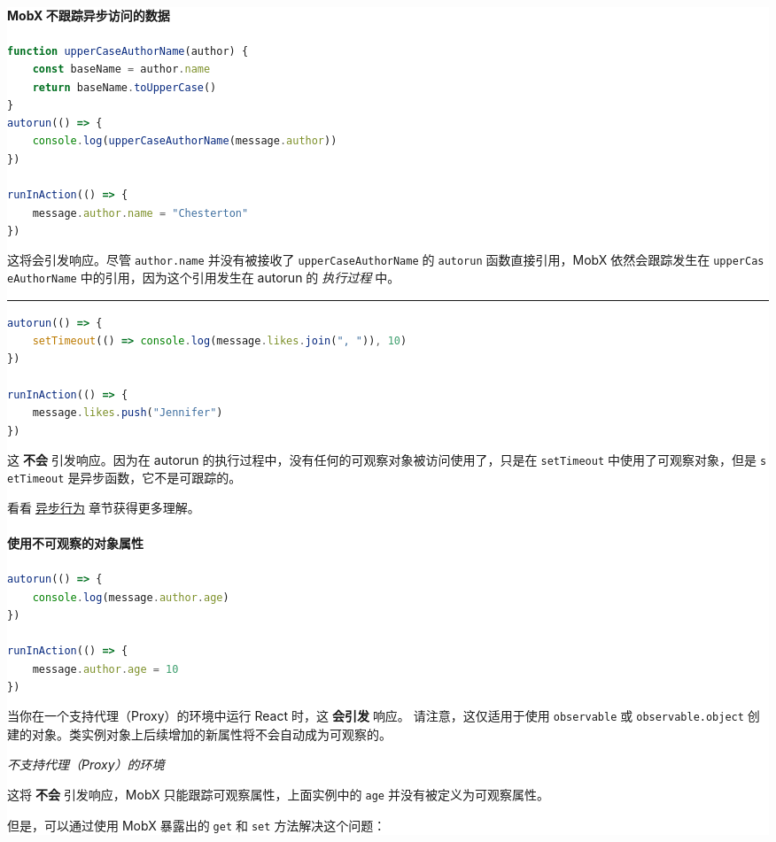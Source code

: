 #### MobX 不跟踪异步访问的数据

```javascript
function upperCaseAuthorName(author) {
    const baseName = author.name
    return baseName.toUpperCase()
}
autorun(() => {
    console.log(upperCaseAuthorName(message.author))
})

runInAction(() => {
    message.author.name = "Chesterton"
})
```

这将会引发响应。尽管 `author.name` 并没有被接收了 `upperCaseAuthorName` 的 `autorun` 函数直接引用，MobX 依然会跟踪发生在 `upperCaseAuthorName` 中的引用，因为这个引用发生在 autorun 的 _执行过程_ 中。

---

```javascript
autorun(() => {
    setTimeout(() => console.log(message.likes.join(", ")), 10)
})

runInAction(() => {
    message.likes.push("Jennifer")
})
```

这 **不会** 引发响应。因为在 autorun 的执行过程中，没有任何的可观察对象被访问使用了，只是在 `setTimeout` 中使用了可观察对象，但是 `setTimeout` 是异步函数，它不是可跟踪的。

看看 [异步行为](actions.md#asynchronous-actions) 章节获得更多理解。

#### 使用不可观察的对象属性

```javascript
autorun(() => {
    console.log(message.author.age)
})

runInAction(() => {
    message.author.age = 10
})
```

当你在一个支持代理（Proxy）的环境中运行 React 时，这 **会引发** 响应。
请注意，这仅适用于使用 `observable` 或 `observable.object` 创建的对象。类实例对象上后续增加的新属性将不会自动成为可观察的。

_不支持代理（Proxy）的环境_

这将 **不会** 引发响应，MobX 只能跟踪可观察属性，上面实例中的 `age` 并没有被定义为可观察属性。

但是，可以通过使用 MobX 暴露出的 `get` 和 `set` 方法解决这个问题：
